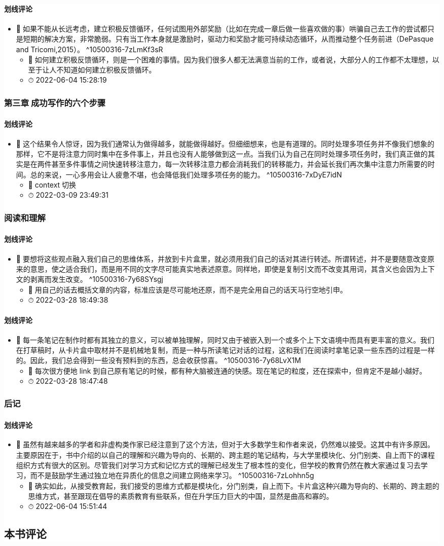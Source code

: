 #### 划线评论

- 📌 如果不能从长远考虑，建立积极反馈循环，任何试图用外部奖励（比如在完成一章后做一些喜欢做的事）哄骗自己去工作的尝试都只是短期的解决方案，非常脆弱。只有当工作本身就是激励时，驱动力和奖励才能可持续动态循环，从而推动整个任务前进（DePasque and Tricomi,2015）。  ^10500316-7zLmKf3sR
	- 💭 如何建立积极反馈循环，则是一个困难的事情。因为我们很多人都无法满意当前的工作，或者说，大部分人的工作都不太理想，以至于让人不知道如何建立积极反馈循环。
	- ⏱ 2022-06-04 15:28:19
   

### 第三章 成功写作的六个步骤

#### 划线评论

- 📌 这个结果令人惊讶，因为我们通常认为做得越多，就能做得越好。但细细想来，也是有道理的。同时处理多项任务并不像我们想象的那样，它不是将注意力同时集中在多件事上，并且也没有人能够做到这一点。当我们认为自己在同时处理多项任务时，我们真正做的其实是在两件甚至多件事情之间快速转移注意力，每一次转移注意力都会消耗我们的转移能力，并会延长我们再次集中注意力所需要的时间。总的来说，一心多用会让人疲惫不堪，也会降低我们处理多项任务的能力。  ^10500316-7xDyE7idN
	- 💭 context 切换
	- ⏱ 2022-03-09 23:49:31
   

### 阅读和理解

#### 划线评论

- 📌 要想将这些观点融入我们自己的思维体系，并放到卡片盒里，就必须用我们自己的话对其进行转述。所谓转述，并不是要随意改变原来的意思，使之适合我们，而是用不同的文字尽可能真实地表述原意。同样地，即使是复制引文而不改变其用词，其含义也会因为上下文的剥离而发生改变。  ^10500316-7y68SYsgj
	- 💭 用自己的话去概括文章的内容，标准应该是尽可能地还原，而不是完全用自己的话天马行空地引申。
	- ⏱ 2022-03-28 18:49:38

#### 划线评论

- 📌 每一条笔记在制作时都有其独立的意义，可以被单独理解，同时又由于被嵌入到一个或多个上下文语境中而具有更丰富的意义。我们在打草稿时，从卡片盒中取材并不是机械地复制，而是一种与所读笔记对话的过程，这和我们在阅读时拿笔记录一些东西的过程是一样的。因此，我们总会得到一些没有预料到的东西，总会收获惊喜。  ^10500316-7y68LvX1M
	- 💭 每次很方便地 link 到自己原有笔记的时候，都有种大脑被连通的快感。现在笔记的粒度，还在探索中，但肯定不是越小越好。
	- ⏱ 2022-03-28 18:47:48
   

### 后记

#### 划线评论

- 📌 虽然有越来越多的学者和非虚构类作家已经注意到了这个方法，但对于大多数学生和作者来说，仍然难以接受。这其中有许多原因。主要原因在于，书中介绍的以自己的理解和兴趣为导向的、长期的、跨主题的笔记结构，与大学里模块化、分门别类、自上而下的课程组织方式有很大的区别。尽管我们对学习方式和记忆方式的理解已经发生了根本性的变化，但学校的教育仍然在教大家通过复习去学习，而不是鼓励学生通过独立地在异质化的信息之间建立网络来学习。  ^10500316-7zLohhn5g
	- 💭 确实如此，从接受教育起，我们接受的思维方式都是模块化，分门别类，自上而下。卡片盒这种兴趣为导向的、长期的、跨主题的思维方式，甚至跟现在倡导的素质教育有些联系，但在升学压力巨大的中国，显然是曲高和寡的。
	- ⏱ 2022-06-04 15:51:44
   

## 本书评论
